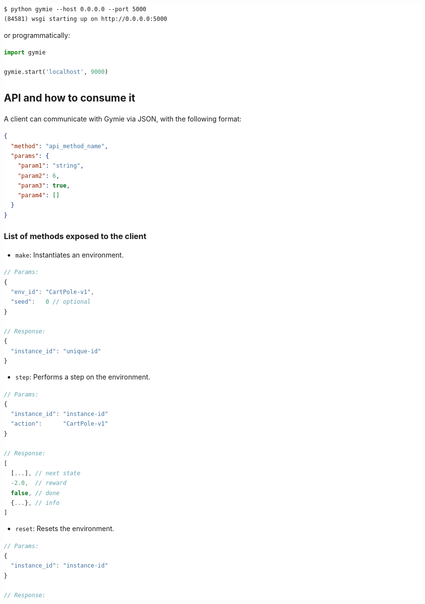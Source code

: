 ```
$ python gymie --host 0.0.0.0 --port 5000
(84581) wsgi starting up on http://0.0.0.0:5000
```

or programmatically:

```python
import gymie

gymie.start('localhost', 9000)
```

## API and how to consume it

A client can communicate with Gymie via JSON, with the following format:
```json
{
  "method": "api_method_name",
  "params": {
    "param1": "string",
    "param2": 6,
    "param3": true,
    "param4": []
  }
}
```

### List of methods exposed to the client
- <a name="make">`make`<a>: Instantiates an environment. 
 ```js
 // Params:
 {
   "env_id": "CartPole-v1",
   "seed":   0 // optional
 }
 
 // Response:
 {
   "instance_id": "unique-id"
 }
 ```
- <a name="step">`step`<a>: Performs a step on the environment. 
 ```js
 // Params:
 {
   "instance_id": "instance-id"
   "action":      "CartPole-v1"
 }
 
 // Response:
 [
   [...], // next state
   -2.0,  // reward
   false, // done
   {...}, // info
 ]
 ```
- <a name="reset">`reset`<a>: Resets the environment.
 ```js
 // Params:
 {
   "instance_id": "instance-id"
 }
 
 // Response:
 ```